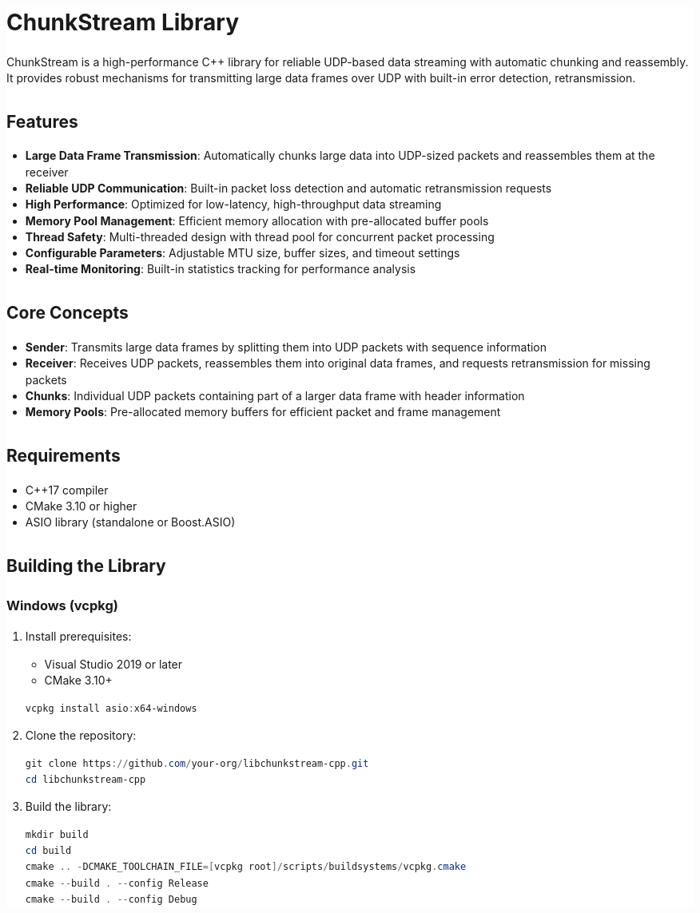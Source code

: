 # ChunkStream Library

ChunkStream is a high-performance C++ library for reliable UDP-based data streaming with automatic chunking and reassembly. It provides robust mechanisms for transmitting large data frames over UDP with built-in error detection, retransmission.

## Features

- **Large Data Frame Transmission**: Automatically chunks large data into UDP-sized packets and reassembles them at the receiver
- **Reliable UDP Communication**: Built-in packet loss detection and automatic retransmission requests
- **High Performance**: Optimized for low-latency, high-throughput data streaming
- **Memory Pool Management**: Efficient memory allocation with pre-allocated buffer pools
- **Thread Safety**: Multi-threaded design with thread pool for concurrent packet processing
- **Configurable Parameters**: Adjustable MTU size, buffer sizes, and timeout settings
- **Real-time Monitoring**: Built-in statistics tracking for performance analysis

## Core Concepts

- **Sender**: Transmits large data frames by splitting them into UDP packets with sequence information
- **Receiver**: Receives UDP packets, reassembles them into original data frames, and requests retransmission for missing packets
- **Chunks**: Individual UDP packets containing part of a larger data frame with header information
- **Memory Pools**: Pre-allocated memory buffers for efficient packet and frame management

## Requirements

- C++17 compiler
- CMake 3.10 or higher
- ASIO library (standalone or Boost.ASIO)

## Building the Library

### Windows (vcpkg)

1. Install prerequisites:
   - Visual Studio 2019 or later
   - CMake 3.10+
   ```powershell
   vcpkg install asio:x64-windows
   ```

2. Clone the repository:
   ```powershell
   git clone https://github.com/your-org/libchunkstream-cpp.git
   cd libchunkstream-cpp
   ```

3. Build the library:
   ```powershell
   mkdir build
   cd build
   cmake .. -DCMAKE_TOOLCHAIN_FILE=[vcpkg root]/scripts/buildsystems/vcpkg.cmake
   cmake --build . --config Release
   cmake --build . --config Debug
   ```
